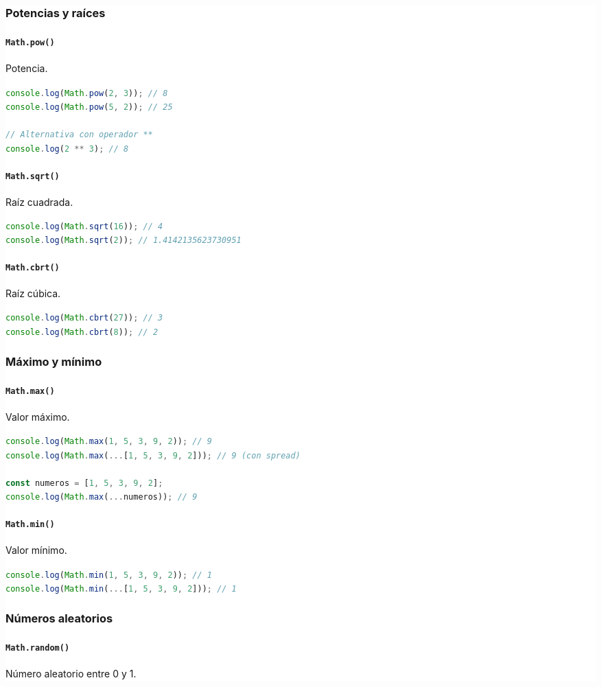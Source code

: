 ### Potencias y raíces

#### `Math.pow()`
Potencia.

```javascript
console.log(Math.pow(2, 3)); // 8
console.log(Math.pow(5, 2)); // 25

// Alternativa con operador **
console.log(2 ** 3); // 8
```

#### `Math.sqrt()`
Raíz cuadrada.

```javascript
console.log(Math.sqrt(16)); // 4
console.log(Math.sqrt(2)); // 1.4142135623730951
```

#### `Math.cbrt()`
Raíz cúbica.

```javascript
console.log(Math.cbrt(27)); // 3
console.log(Math.cbrt(8)); // 2
```

### Máximo y mínimo

#### `Math.max()`
Valor máximo.

```javascript
console.log(Math.max(1, 5, 3, 9, 2)); // 9
console.log(Math.max(...[1, 5, 3, 9, 2])); // 9 (con spread)

const numeros = [1, 5, 3, 9, 2];
console.log(Math.max(...numeros)); // 9
```

#### `Math.min()`
Valor mínimo.

```javascript
console.log(Math.min(1, 5, 3, 9, 2)); // 1
console.log(Math.min(...[1, 5, 3, 9, 2])); // 1
```

### Números aleatorios

#### `Math.random()`
Número aleatorio entre 0 y 1.
